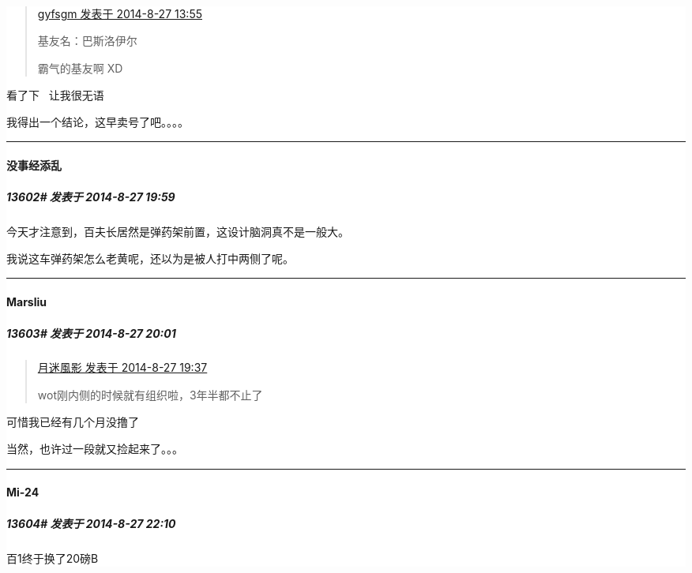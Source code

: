 

<blockquote><a href="httphttps://bbs.saraba1st.com/2b/forum.php?mod=redirect&amp;goto=findpost&amp;pid=26449785&amp;ptid=793487" target="_blank">gyfsgm 发表于 2014-8-27 13:55</a>

基友名：巴斯洛伊尔

霸气的基友啊 XD</blockquote>
看了下   让我很无语


我得出一个结论，这早卖号了吧。。。。








*****

####  没事经添乱  
##### 13602#       发表于 2014-8-27 19:59




今天才注意到，百夫长居然是弹药架前置，这设计脑洞真不是一般大。

我说这车弹药架怎么老黄呢，还以为是被人打中两侧了呢。







*****

####  Marsliu  
##### 13603#       发表于 2014-8-27 20:01



<blockquote><a href="httphttps://bbs.saraba1st.com/2b/forum.php?mod=redirect&amp;goto=findpost&amp;pid=26452474&amp;ptid=793487" target="_blank">月迷風影 发表于 2014-8-27 19:37</a>

wot刚内侧的时候就有组织啦，3年半都不止了</blockquote>
可惜我已经有几个月没撸了


当然，也许过一段就又捡起来了。。。







*****

####  Mi-24  
##### 13604#       发表于 2014-8-27 22:10




百1终于换了20磅B
